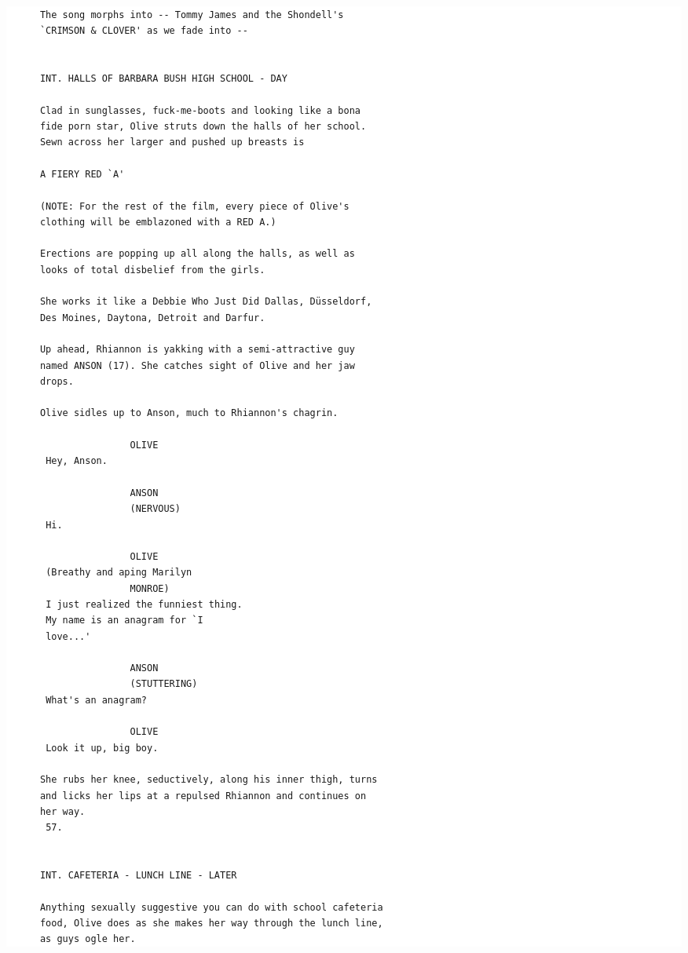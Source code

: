           The song morphs into -- Tommy James and the Shondell's
          `CRIMSON & CLOVER' as we fade into --
                         
                         
          INT. HALLS OF BARBARA BUSH HIGH SCHOOL - DAY
                         
          Clad in sunglasses, fuck-me-boots and looking like a bona
          fide porn star, Olive struts down the halls of her school.
          Sewn across her larger and pushed up breasts is
                         
          A FIERY RED `A'
                         
          (NOTE: For the rest of the film, every piece of Olive's
          clothing will be emblazoned with a RED A.)
                         
          Erections are popping up all along the halls, as well as
          looks of total disbelief from the girls.
                         
          She works it like a Debbie Who Just Did Dallas, Düsseldorf,
          Des Moines, Daytona, Detroit and Darfur.
                         
          Up ahead, Rhiannon is yakking with a semi-attractive guy
          named ANSON (17). She catches sight of Olive and her jaw
          drops.
                         
          Olive sidles up to Anson, much to Rhiannon's chagrin.
                         
                          OLIVE
           Hey, Anson.
                         
                          ANSON
                          (NERVOUS)
           Hi.
                         
                          OLIVE
           (Breathy and aping Marilyn
                          MONROE)
           I just realized the funniest thing.
           My name is an anagram for `I
           love...'
                         
                          ANSON
                          (STUTTERING)
           What's an anagram?
                         
                          OLIVE
           Look it up, big boy.
                         
          She rubs her knee, seductively, along his inner thigh, turns
          and licks her lips at a repulsed Rhiannon and continues on
          her way.
           57.
                         
                         
          INT. CAFETERIA - LUNCH LINE - LATER
                         
          Anything sexually suggestive you can do with school cafeteria
          food, Olive does as she makes her way through the lunch line,
          as guys ogle her.
                         